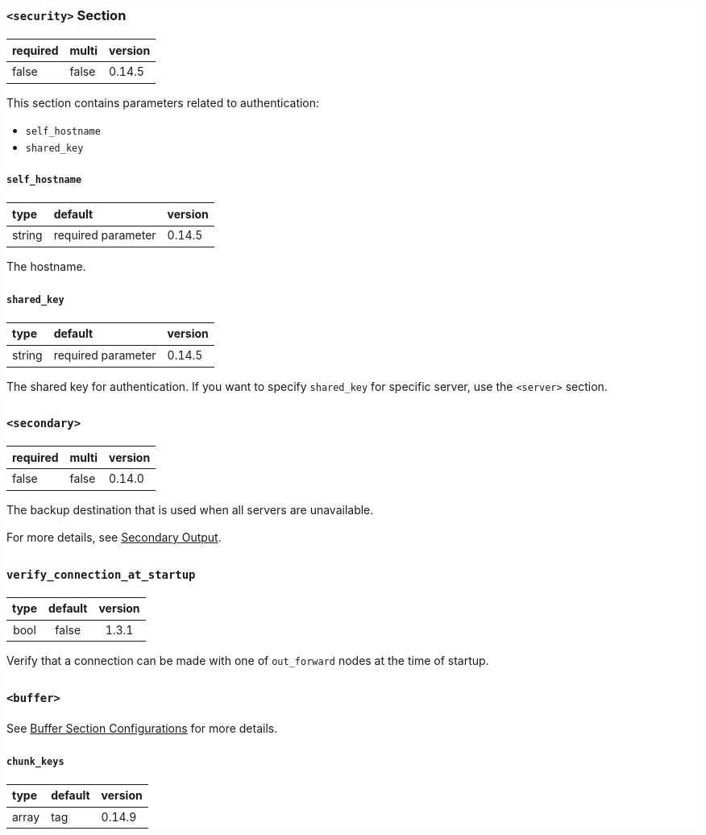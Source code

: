 ### `<security>` Section

| required | multi | version |
| :--- | :--- | :--- |
| false | false | 0.14.5 |

This section contains parameters related to authentication:

* `self_hostname`
* `shared_key`

#### `self_hostname`

| type | default | version |
| :--- | :--- | :--- |
| string | required parameter | 0.14.5 |

The hostname.

#### `shared_key`

| type | default | version |
| :--- | :--- | :--- |
| string | required parameter | 0.14.5 |

The shared key for authentication. If you want to specify `shared_key` for specific server, use the `<server>` section.

### `<secondary>`

| required | multi | version |
| :--- | :--- | :--- |
| false | false | 0.14.0 |

The backup destination that is used when all servers are unavailable.

For more details, see [Secondary Output](./#secondary-output).

### `verify_connection_at_startup`

| type | default | version |
| :---: | :---: | :---: |
| bool | false | 1.3.1 |

Verify that a connection can be made with one of `out_forward` nodes at the time of startup.

### `<buffer>`

See [Buffer Section Configurations](../configuration/buffer-section.md) for more details.

#### `chunk_keys`

| type | default | version |
| :--- | :--- | :--- |
| array | tag | 0.14.9 |
